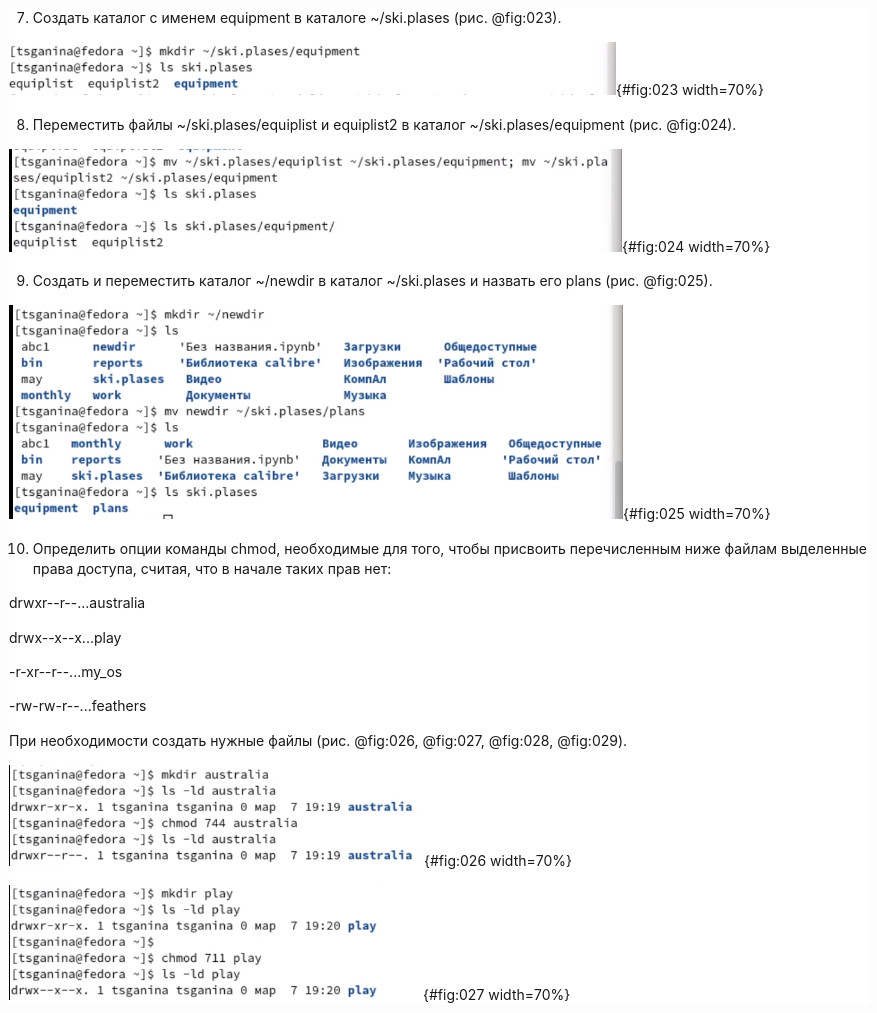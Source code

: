 7. Создать каталог с именем equipment в каталоге ~/ski.plases (рис. @fig:023).

![Каталог с именем equipment в каталоге ~/ski.plases](image/23.png){#fig:023 width=70%}

8. Переместить файлы ~/ski.plases/equiplist и equiplist2 в каталог ~/ski.plases/equipment (рис. @fig:024).

![~/ski.plases/equiplist и equiplist2 в каталог ~/ski.plases/equipment](image/24.png){#fig:024 width=70%}

9. Создать и переместить каталог ~/newdir в каталог ~/ski.plases и назвать его plans (рис. @fig:025).

![Создать и переместить](image/25.png){#fig:025 width=70%}

10. Определить опции команды chmod, необходимые для того, чтобы присвоить перечисленным ниже файлам выделенные права доступа, считая, что в начале таких прав нет:

drwxr--r--...australia

drwx--x--x...play

-r-xr--r--...my_os

-rw-rw-r--...feathers

При необходимости создать нужные файлы (рис. @fig:026, @fig:027, @fig:028, @fig:029).

![drwxr--r--...australia](image/26.png){#fig:026 width=70%}

![drwx--x--x...play](image/27.png){#fig:027 width=70%}
